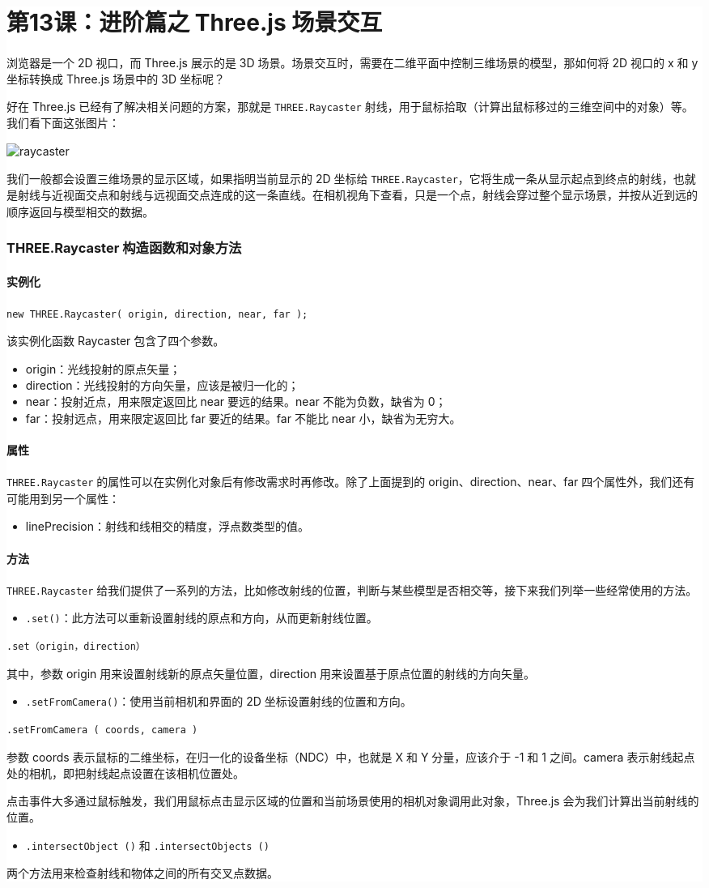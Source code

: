 # 第13课：进阶篇之 Three.js 场景交互

浏览器是一个 2D 视口，而 Three.js 展示的是 3D 场景。场景交互时，需要在二维平面中控制三维场景的模型，那如何将 2D 视口的 x 和 y 坐标转换成 Three.js 场景中的 3D 坐标呢？

好在 Three.js 已经有了解决相关问题的方案，那就是 `THREE.Raycaster` 射线，用于鼠标拾取（计算出鼠标移过的三维空间中的对象）等。我们看下面这张图片：

![raycaster](https://images.gitbook.cn/d5f05ad0-9a20-11e8-8334-9bfa28241acd)

我们一般都会设置三维场景的显示区域，如果指明当前显示的 2D 坐标给 `THREE.Raycaster`，它将生成一条从显示起点到终点的射线，也就是射线与近视面交点和射线与远视面交点连成的这一条直线。在相机视角下查看，只是一个点，射线会穿过整个显示场景，并按从近到远的顺序返回与模型相交的数据。

### THREE.Raycaster 构造函数和对象方法

#### 实例化

```
new THREE.Raycaster( origin, direction, near, far );
```

该实例化函数 Raycaster 包含了四个参数。

- origin：光线投射的原点矢量；
- direction：光线投射的方向矢量，应该是被归一化的；
- near：投射近点，用来限定返回比 near 要远的结果。near 不能为负数，缺省为 0；
- far：投射远点，用来限定返回比 far 要近的结果。far 不能比 near 小，缺省为无穷大。

#### 属性

`THREE.Raycaster` 的属性可以在实例化对象后有修改需求时再修改。除了上面提到的 origin、direction、near、far 四个属性外，我们还有可能用到另一个属性：

- linePrecision：射线和线相交的精度，浮点数类型的值。

#### 方法

`THREE.Raycaster` 给我们提供了一系列的方法，比如修改射线的位置，判断与某些模型是否相交等，接下来我们列举一些经常使用的方法。

- `.set()`：此方法可以重新设置射线的原点和方向，从而更新射线位置。

```
.set（origin，direction）
```

其中，参数 origin 用来设置射线新的原点矢量位置，direction 用来设置基于原点位置的射线的方向矢量。

- `.setFromCamera()`：使用当前相机和界面的 2D 坐标设置射线的位置和方向。

```
.setFromCamera ( coords, camera )
```

参数 coords 表示鼠标的二维坐标，在归一化的设备坐标（NDC）中，也就是 X 和 Y 分量，应该介于 -1 和 1 之间。camera 表示射线起点处的相机，即把射线起点设置在该相机位置处。

点击事件大多通过鼠标触发，我们用鼠标点击显示区域的位置和当前场景使用的相机对象调用此对象，Three.js 会为我们计算出当前射线的位置。

- `.intersectObject ()` 和 `.intersectObjects ()`

两个方法用来检查射线和物体之间的所有交叉点数据。
